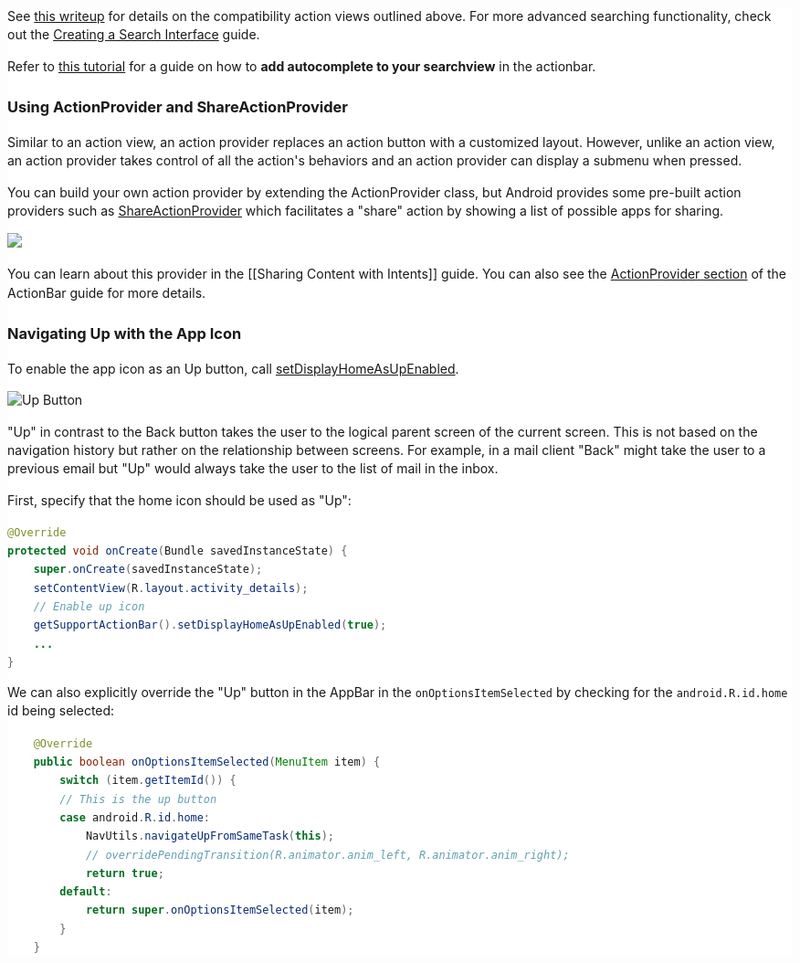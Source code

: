 See [this writeup](http://antonioleiva.com/actionbarcompat-action-views/) for details on the compatibility action views outlined above. For more advanced searching functionality, check out the [Creating a Search Interface](http://developer.android.com/guide/topics/search/search-dialog.html) guide.

Refer to [this tutorial](http://ramannanda.blogspot.com/2014/10/android-searchview-integration-with.html) for a guide on how to **add autocomplete to your searchview** in the actionbar.

### Using ActionProvider and ShareActionProvider

Similar to an action view, an action provider replaces an action button with a customized layout. However, unlike an action view, an action provider takes control of all the action's behaviors and an action provider can display a submenu when pressed.

You can build your own action provider by extending the ActionProvider class, but Android provides some pre-built action providers such as [ShareActionProvider](http://developer.android.com/reference/android/support/v7/widget/ShareActionProvider.html) which facilitates a "share" action by showing a list of possible apps for sharing. 

<img src="http://i.imgur.com/MLuaXES.png" />

You can learn about this provider in the [[Sharing Content with Intents]] guide. You can also see the [ActionProvider section](http://developer.android.com/guide/topics/ui/actionbar.html#ActionProvider) of the ActionBar guide for more details.

### Navigating Up with the App Icon

To enable the app icon as an Up button, call [setDisplayHomeAsUpEnabled](http://developer.android.com/reference/android/support/v7/app/ActionBar.html#setDisplayHomeAsUpEnabled(boolean)). 

![Up Button](http://i.imgur.com/yEXdmG2.png)

"Up" in contrast to the Back button takes the user to the logical parent screen of the current screen. This is not based on the navigation history but rather on the relationship between screens. For example, in a mail client "Back" might take the user to a previous email but "Up" would always take the user to the list of mail in the inbox.

First, specify that the home icon should be used as "Up":

```java
@Override
protected void onCreate(Bundle savedInstanceState) {
    super.onCreate(savedInstanceState);
    setContentView(R.layout.activity_details);
    // Enable up icon
    getSupportActionBar().setDisplayHomeAsUpEnabled(true);
    ...
}
```

We can also explicitly override the "Up" button in the AppBar in the `onOptionsItemSelected` by checking for the  `android.R.id.home` id being selected:

```java
    @Override
    public boolean onOptionsItemSelected(MenuItem item) {
        switch (item.getItemId()) {
        // This is the up button
        case android.R.id.home:
            NavUtils.navigateUpFromSameTask(this);
            // overridePendingTransition(R.animator.anim_left, R.animator.anim_right);
            return true;
        default:
            return super.onOptionsItemSelected(item);
        }
    }
```
